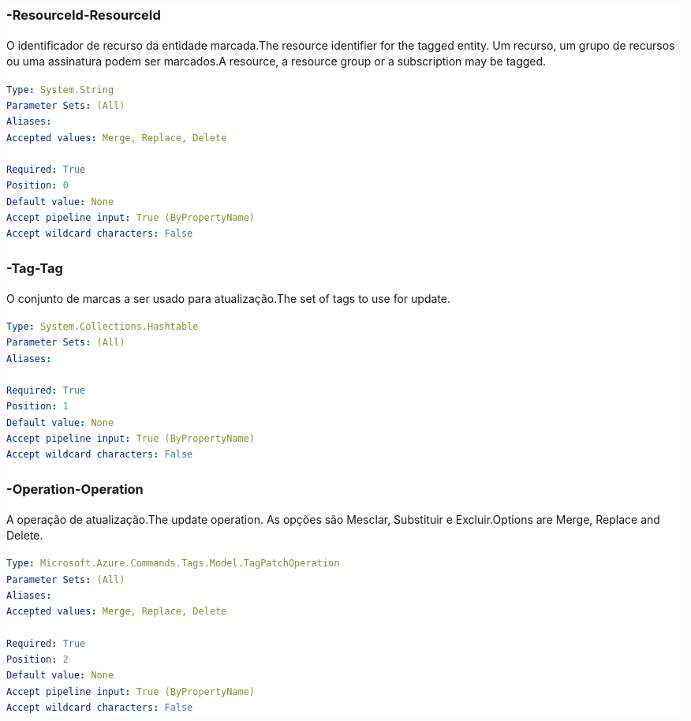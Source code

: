 ### <span data-ttu-id="f9aa8-122">-ResourceId</span><span class="sxs-lookup"><span data-stu-id="f9aa8-122">-ResourceId</span></span>
<span data-ttu-id="f9aa8-123">O identificador de recurso da entidade marcada.</span><span class="sxs-lookup"><span data-stu-id="f9aa8-123">The resource identifier for the tagged entity.</span></span> <span data-ttu-id="f9aa8-124">Um recurso, um grupo de recursos ou uma assinatura podem ser marcados.</span><span class="sxs-lookup"><span data-stu-id="f9aa8-124">A resource, a resource group or a subscription may be tagged.</span></span>

```yaml
Type: System.String
Parameter Sets: (All)
Aliases:
Accepted values: Merge, Replace, Delete

Required: True
Position: 0
Default value: None
Accept pipeline input: True (ByPropertyName)
Accept wildcard characters: False
```

### <span data-ttu-id="f9aa8-125">-Tag</span><span class="sxs-lookup"><span data-stu-id="f9aa8-125">-Tag</span></span>
<span data-ttu-id="f9aa8-126">O conjunto de marcas a ser usado para atualização.</span><span class="sxs-lookup"><span data-stu-id="f9aa8-126">The set of tags to use for update.</span></span>

```yaml
Type: System.Collections.Hashtable
Parameter Sets: (All)
Aliases:

Required: True
Position: 1
Default value: None
Accept pipeline input: True (ByPropertyName)
Accept wildcard characters: False
```

### <span data-ttu-id="f9aa8-127">-Operation</span><span class="sxs-lookup"><span data-stu-id="f9aa8-127">-Operation</span></span>
<span data-ttu-id="f9aa8-128">A operação de atualização.</span><span class="sxs-lookup"><span data-stu-id="f9aa8-128">The update operation.</span></span> <span data-ttu-id="f9aa8-129">As opções são Mesclar, Substituir e Excluir.</span><span class="sxs-lookup"><span data-stu-id="f9aa8-129">Options are Merge, Replace and Delete.</span></span>

```yaml
Type: Microsoft.Azure.Commands.Tags.Model.TagPatchOperation
Parameter Sets: (All)
Aliases:
Accepted values: Merge, Replace, Delete

Required: True
Position: 2
Default value: None
Accept pipeline input: True (ByPropertyName)
Accept wildcard characters: False
```
